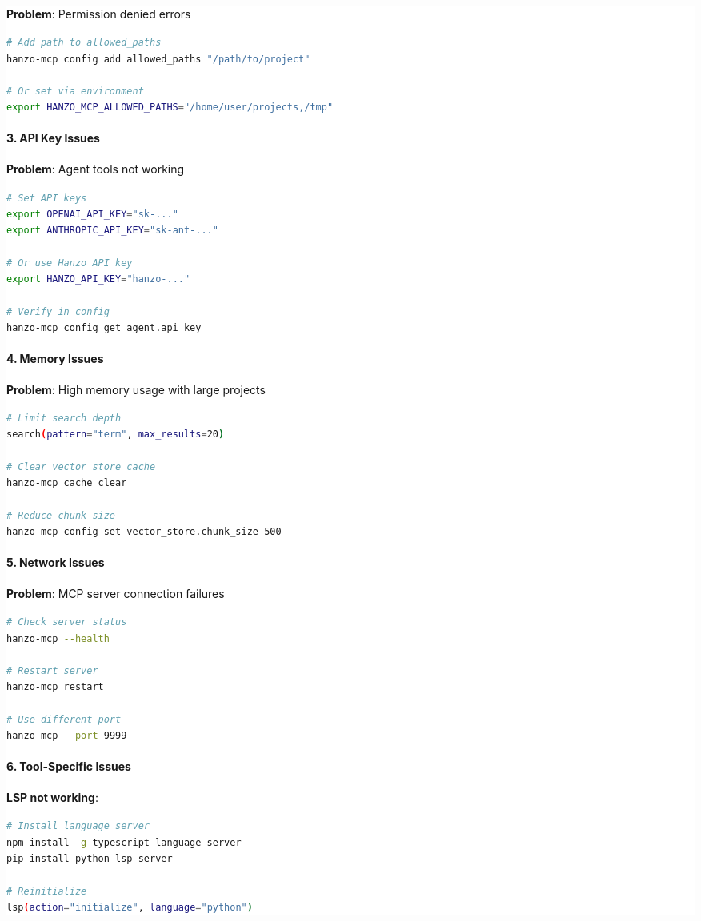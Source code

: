**Problem**: Permission denied errors
```bash
# Add path to allowed_paths
hanzo-mcp config add allowed_paths "/path/to/project"

# Or set via environment
export HANZO_MCP_ALLOWED_PATHS="/home/user/projects,/tmp"
```

#### 3. API Key Issues

**Problem**: Agent tools not working
```bash
# Set API keys
export OPENAI_API_KEY="sk-..."
export ANTHROPIC_API_KEY="sk-ant-..."

# Or use Hanzo API key
export HANZO_API_KEY="hanzo-..."

# Verify in config
hanzo-mcp config get agent.api_key
```

#### 4. Memory Issues

**Problem**: High memory usage with large projects
```bash
# Limit search depth
search(pattern="term", max_results=20)

# Clear vector store cache
hanzo-mcp cache clear

# Reduce chunk size
hanzo-mcp config set vector_store.chunk_size 500
```

#### 5. Network Issues

**Problem**: MCP server connection failures
```bash
# Check server status
hanzo-mcp --health

# Restart server
hanzo-mcp restart

# Use different port
hanzo-mcp --port 9999
```

#### 6. Tool-Specific Issues

**LSP not working**:
```bash
# Install language server
npm install -g typescript-language-server
pip install python-lsp-server

# Reinitialize
lsp(action="initialize", language="python")
```
